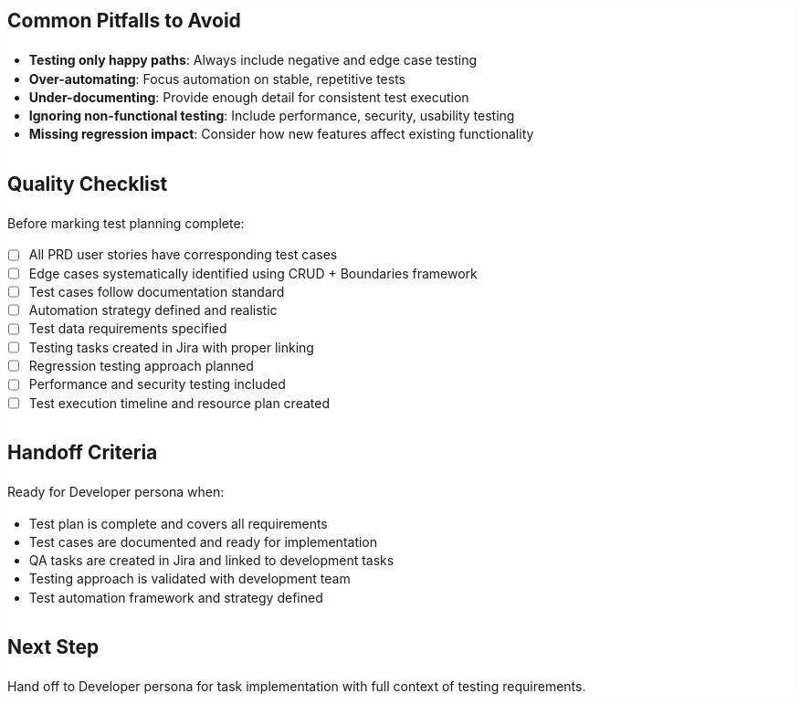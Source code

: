 ## Common Pitfalls to Avoid

- **Testing only happy paths**: Always include negative and edge case testing
- **Over-automating**: Focus automation on stable, repetitive tests
- **Under-documenting**: Provide enough detail for consistent test execution
- **Ignoring non-functional testing**: Include performance, security, usability testing
- **Missing regression impact**: Consider how new features affect existing functionality

## Quality Checklist

Before marking test planning complete:
- [ ] All PRD user stories have corresponding test cases
- [ ] Edge cases systematically identified using CRUD + Boundaries framework
- [ ] Test cases follow documentation standard
- [ ] Automation strategy defined and realistic
- [ ] Test data requirements specified
- [ ] Testing tasks created in Jira with proper linking
- [ ] Regression testing approach planned
- [ ] Performance and security testing included
- [ ] Test execution timeline and resource plan created

## Handoff Criteria

Ready for Developer persona when:
- Test plan is complete and covers all requirements
- Test cases are documented and ready for implementation
- QA tasks are created in Jira and linked to development tasks
- Testing approach is validated with development team
- Test automation framework and strategy defined

## Next Step
Hand off to Developer persona for task implementation with full context of testing requirements.